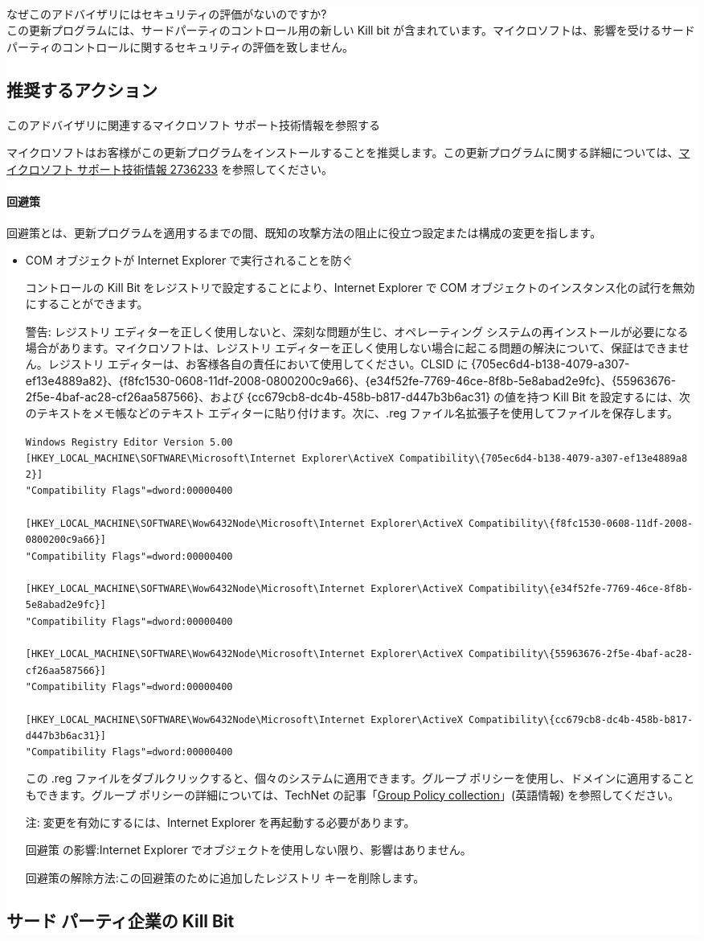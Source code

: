 なぜこのアドバイザリにはセキュリティの評価がないのですか?   
この更新プログラムには、サードパーティのコントロール用の新しい Kill bit が含まれています。マイクロソフトは、影響を受けるサードパーティのコントロールに関するセキュリティの評価を致しません。

推奨するアクション
------------------

 
このアドバイザリに関連するマイクロソフト サポート技術情報を参照する

マイクロソフトはお客様がこの更新プログラムをインストールすることを推奨します。この更新プログラムに関する詳細については、[マイクロソフト サポート技術情報 2736233](http://support.microsoft.com/kb/2736233/ja) を参照してください。

#### 回避策

回避策とは、更新プログラムを適用するまでの間、既知の攻撃方法の阻止に役立つ設定または構成の変更を指します。

-   COM オブジェクトが Internet Explorer で実行されることを防ぐ

    コントロールの Kill Bit をレジストリで設定することにより、Internet Explorer で COM オブジェクトのインスタンス化の試行を無効にすることができます。

    警告: レジストリ エディターを正しく使用しないと、深刻な問題が生じ、オペレーティング システムの再インストールが必要になる場合があります。マイクロソフトは、レジストリ エディターを正しく使用しない場合に起こる問題の解決について、保証はできません。レジストリ エディターは、お客様各自の責任において使用してください。CLSID に {705ec6d4-b138-4079-a307-ef13e4889a82}、{f8fc1530-0608-11df-2008-0800200c9a66}、{e34f52fe-7769-46ce-8f8b-5e8abad2e9fc}、{55963676-2f5e-4baf-ac28-cf26aa587566}、および {cc679cb8-dc4b-458b-b817-d447b3b6ac31} の値を持つ Kill Bit を設定するには、次のテキストをメモ帳などのテキスト エディターに貼り付けます。次に、.reg ファイル名拡張子を使用してファイルを保存します。

    ```
    Windows Registry Editor Version 5.00
    [HKEY_LOCAL_MACHINE\SOFTWARE\Microsoft\Internet Explorer\ActiveX Compatibility\{705ec6d4-b138-4079-a307-ef13e4889a82}]
    "Compatibility Flags"=dword:00000400

    [HKEY_LOCAL_MACHINE\SOFTWARE\Wow6432Node\Microsoft\Internet Explorer\ActiveX Compatibility\{f8fc1530-0608-11df-2008-0800200c9a66}]
    "Compatibility Flags"=dword:00000400

    [HKEY_LOCAL_MACHINE\SOFTWARE\Wow6432Node\Microsoft\Internet Explorer\ActiveX Compatibility\{e34f52fe-7769-46ce-8f8b-5e8abad2e9fc}]
    "Compatibility Flags"=dword:00000400

    [HKEY_LOCAL_MACHINE\SOFTWARE\Wow6432Node\Microsoft\Internet Explorer\ActiveX Compatibility\{55963676-2f5e-4baf-ac28-cf26aa587566}]
    "Compatibility Flags"=dword:00000400

    [HKEY_LOCAL_MACHINE\SOFTWARE\Wow6432Node\Microsoft\Internet Explorer\ActiveX Compatibility\{cc679cb8-dc4b-458b-b817-d447b3b6ac31}]
    "Compatibility Flags"=dword:00000400
    ```

    この .reg ファイルをダブルクリックすると、個々のシステムに適用できます。グループ ポリシーを使用し、ドメインに適用することもできます。グループ ポリシーの詳細については、TechNet の記事「[Group Policy collection](http://go.microsoft.com/fwlink/?linkid=215719)」(英語情報) を参照してください。

    注: 変更を有効にするには、Internet Explorer を再起動する必要があります。

    回避策 の影響:Internet Explorer でオブジェクトを使用しない限り、影響はありません。

    回避策の解除方法:この回避策のために追加したレジストリ キーを削除します。

サード パーティ企業の Kill Bit
------------------------------
